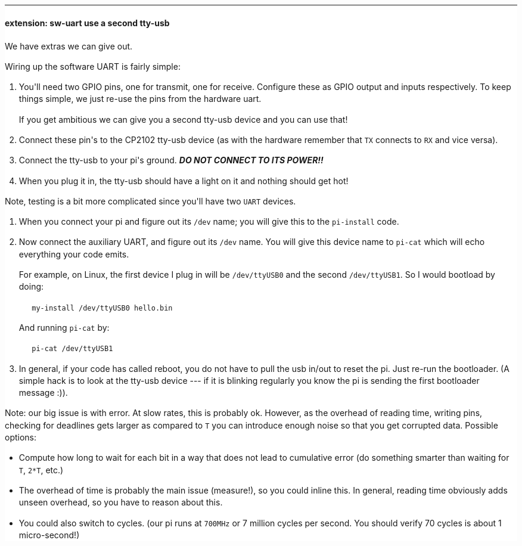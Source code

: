 ----------------------------------------------------------------------------
#### extension: sw-uart use a second tty-usb

We have extras we can give out.

Wiring up the software UART is fairly simple: 

  1. You'll need two GPIO pins, one for transmit, one for receive.
     Configure these as GPIO output and inputs respectively.
     To keep things simple, we just re-use the pins from the hardware uart.

     If you get ambitious we can give you a second tty-usb device and
     you can use that!

  2. Connect these pin's to the CP2102 tty-usb device (as with the 
     hardware remember that `TX` connects to `RX` and vice versa).
  3. Connect the tty-usb to your pi's ground.  ***DO NOT CONNECT TO ITS POWER!!***

  4. When you plug it in, the tty-usb should have a light on it and nothing
     should get hot!

Note, testing is a bit more complicated since you'll have two `UART` devices.

  1. When you connect your pi and figure out its `/dev` name; you will
     give this to the `pi-install` code.

  2. Now connect the auxiliary UART, and figure out its `/dev` name.
     You will give this device name to `pi-cat` which will echo everything
     your code emits.
     
     For example, on Linux, the first device I plug in will be `/dev/ttyUSB0`
     and the second `/dev/ttyUSB1`.  So I would bootload by doing:

            my-install /dev/ttyUSB0 hello.bin

     And running `pi-cat` by:

            pi-cat /dev/ttyUSB1

  3. In general, if your code has called reboot, you do not have to pull
     the usb in/out to reset the pi.  Just re-run the bootloader.  (A simple
     hack is to look at the tty-usb device --- if it is blinking regularly
     you know the pi is sending the first bootloader message :)).
  
Note:  our big issue is with error.  At slow rates, this is probably ok.
However, as the overhead of reading time, writing pins, checking for
deadlines gets larger as compared to `T` you can introduce enough noise
so that you get corrupted data.  Possible options:

  - Compute how long to wait for each bit in a way that does not lead to cumulative
      error (do something smarter than waiting for `T`, `2*T`, etc.)

  - The overhead of time is probably the main issue (measure!), so
      you could inline this.  In general, reading time obviously adds
      unseen overhead, so you have to reason about this.

  - You could also switch to cycles.  (our pi runs at `700MHz` or 7 million
      cycles per second.  You should verify 70 cycles is about 1 micro-second!)
